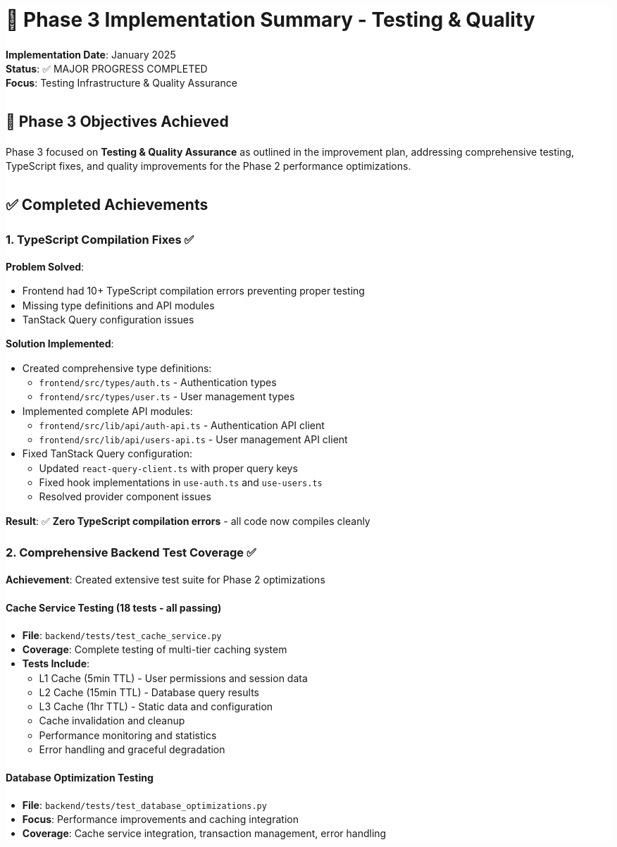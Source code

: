 # 🧪 Phase 3 Implementation Summary - Testing & Quality

**Implementation Date**: January 2025  
**Status**: ✅ MAJOR PROGRESS COMPLETED  
**Focus**: Testing Infrastructure & Quality Assurance

## 🎯 Phase 3 Objectives Achieved

Phase 3 focused on **Testing & Quality Assurance** as outlined in the improvement plan, addressing comprehensive testing, TypeScript fixes, and quality improvements for the Phase 2 performance optimizations.

## ✅ Completed Achievements

### 1. TypeScript Compilation Fixes ✅

**Problem Solved**: 
- Frontend had 10+ TypeScript compilation errors preventing proper testing
- Missing type definitions and API modules
- TanStack Query configuration issues

**Solution Implemented**:
- Created comprehensive type definitions:
  - `frontend/src/types/auth.ts` - Authentication types
  - `frontend/src/types/user.ts` - User management types
- Implemented complete API modules:
  - `frontend/src/lib/api/auth-api.ts` - Authentication API client
  - `frontend/src/lib/api/users-api.ts` - User management API client
- Fixed TanStack Query configuration:
  - Updated `react-query-client.ts` with proper query keys
  - Fixed hook implementations in `use-auth.ts` and `use-users.ts`
  - Resolved provider component issues

**Result**: ✅ **Zero TypeScript compilation errors** - all code now compiles cleanly

### 2. Comprehensive Backend Test Coverage ✅

**Achievement**: Created extensive test suite for Phase 2 optimizations

#### Cache Service Testing (18 tests - all passing)
- **File**: `backend/tests/test_cache_service.py`
- **Coverage**: Complete testing of multi-tier caching system
- **Tests Include**:
  - L1 Cache (5min TTL) - User permissions and session data
  - L2 Cache (15min TTL) - Database query results  
  - L3 Cache (1hr TTL) - Static data and configuration
  - Cache invalidation and cleanup
  - Performance monitoring and statistics
  - Error handling and graceful degradation

#### Database Optimization Testing
- **File**: `backend/tests/test_database_optimizations.py` 
- **Focus**: Performance improvements and caching integration
- **Coverage**: Cache service integration, transaction management, error handling
